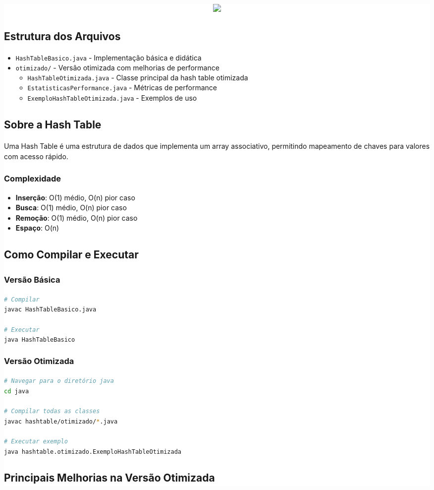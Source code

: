 <div align="center">
  <a href="https://skillicons.dev">
    <img src="https://skillicons.dev/icons?i=java&theme=dark" />
  </a>
</div>

## Estrutura dos Arquivos

- `HashTableBasico.java` - Implementação básica e didática
- `otimizado/` - Versão otimizada com melhorias de performance
  - `HashTableOtimizada.java` - Classe principal da hash table otimizada
  - `EstatisticasPerformance.java` - Métricas de performance
  - `ExemploHashTableOtimizada.java` - Exemplos de uso

## Sobre a Hash Table

Uma Hash Table é uma estrutura de dados que implementa um array associativo, permitindo mapeamento de chaves para valores com acesso rápido.

### Complexidade
- **Inserção**: O(1) médio, O(n) pior caso
- **Busca**: O(1) médio, O(n) pior caso
- **Remoção**: O(1) médio, O(n) pior caso
- **Espaço**: O(n)

## Como Compilar e Executar

### Versão Básica
```bash
# Compilar
javac HashTableBasico.java

# Executar
java HashTableBasico
```

### Versão Otimizada
```bash
# Navegar para o diretório java
cd java

# Compilar todas as classes
javac hashtable/otimizado/*.java

# Executar exemplo
java hashtable.otimizado.ExemploHashTableOtimizada
```

## Principais Melhorias na Versão Otimizada
